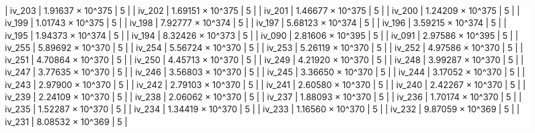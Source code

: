 | iv_203 | 1.91637 × 10^375 | 5 |
| iv_202 | 1.69151 × 10^375 | 5 |
| iv_201 | 1.46677 × 10^375 | 5 |
| iv_200 | 1.24209 × 10^375 | 5 |
| iv_199 | 1.01743 × 10^375 | 5 |
| iv_198 | 7.92777 × 10^374 | 5 |
| iv_197 | 5.68123 × 10^374 | 5 |
| iv_196 | 3.59215 × 10^374 | 5 |
| iv_195 | 1.94373 × 10^374 | 5 |
| iv_194 | 8.32426 × 10^373 | 5 |
| iv_090 | 2.81606 × 10^395 | 5 |
| iv_091 | 2.97586 × 10^395 | 5 |
| iv_255 | 5.89692 × 10^370 | 5 |
| iv_254 | 5.56724 × 10^370 | 5 |
| iv_253 | 5.26119 × 10^370 | 5 |
| iv_252 | 4.97586 × 10^370 | 5 |
| iv_251 | 4.70864 × 10^370 | 5 |
| iv_250 | 4.45713 × 10^370 | 5 |
| iv_249 | 4.21920 × 10^370 | 5 |
| iv_248 | 3.99287 × 10^370 | 5 |
| iv_247 | 3.77635 × 10^370 | 5 |
| iv_246 | 3.56803 × 10^370 | 5 |
| iv_245 | 3.36650 × 10^370 | 5 |
| iv_244 | 3.17052 × 10^370 | 5 |
| iv_243 | 2.97900 × 10^370 | 5 |
| iv_242 | 2.79103 × 10^370 | 5 |
| iv_241 | 2.60580 × 10^370 | 5 |
| iv_240 | 2.42267 × 10^370 | 5 |
| iv_239 | 2.24109 × 10^370 | 5 |
| iv_238 | 2.06062 × 10^370 | 5 |
| iv_237 | 1.88093 × 10^370 | 5 |
| iv_236 | 1.70174 × 10^370 | 5 |
| iv_235 | 1.52287 × 10^370 | 5 |
| iv_234 | 1.34419 × 10^370 | 5 |
| iv_233 | 1.16560 × 10^370 | 5 |
| iv_232 | 9.87059 × 10^369 | 5 |
| iv_231 | 8.08532 × 10^369 | 5 |